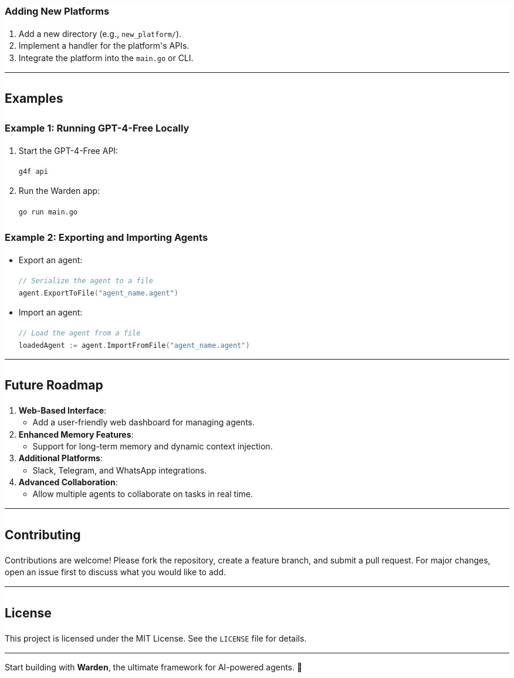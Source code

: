 ### **Adding New Platforms**
1. Add a new directory (e.g., `new_platform/`).
2. Implement a handler for the platform's APIs.
3. Integrate the platform into the `main.go` or CLI.

---

## **Examples**
### **Example 1: Running GPT-4-Free Locally**
1. Start the GPT-4-Free API:
   ```bash
   g4f api
   ```
2. Run the Warden app:
   ```bash
   go run main.go
   ```

### **Example 2: Exporting and Importing Agents**
- Export an agent:
  ```go
  // Serialize the agent to a file
  agent.ExportToFile("agent_name.agent")
  ```
- Import an agent:
  ```go
  // Load the agent from a file
  loadedAgent := agent.ImportFromFile("agent_name.agent")
  ```

---

## **Future Roadmap**
1. **Web-Based Interface**:
   - Add a user-friendly web dashboard for managing agents.
2. **Enhanced Memory Features**:
   - Support for long-term memory and dynamic context injection.
3. **Additional Platforms**:
   - Slack, Telegram, and WhatsApp integrations.
4. **Advanced Collaboration**:
   - Allow multiple agents to collaborate on tasks in real time.

---

## **Contributing**
Contributions are welcome! Please fork the repository, create a feature branch, and submit a pull request. For major changes, open an issue first to discuss what you would like to add.

---

## **License**
This project is licensed under the MIT License. See the `LICENSE` file for details.

---

Start building with **Warden**, the ultimate framework for AI-powered agents. 🚀